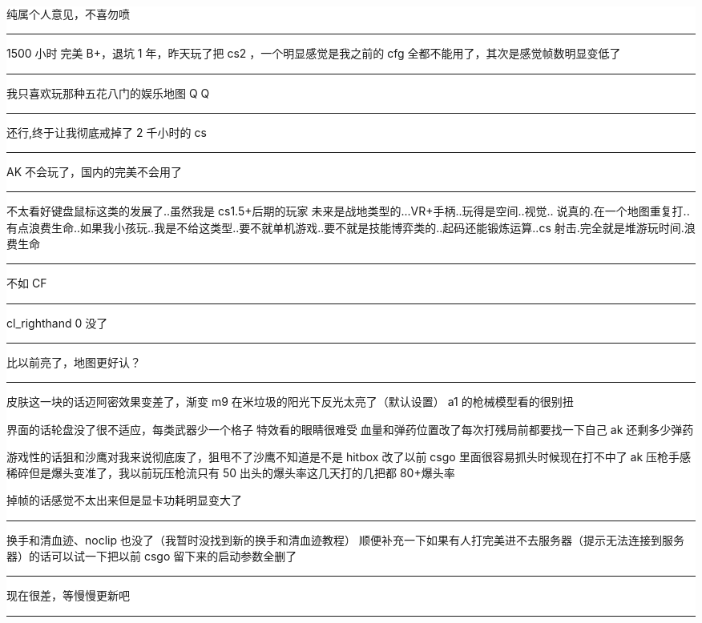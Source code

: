 纯属个人意见，不喜勿喷

---------------------------------------------------

1500 小时 完美 B+，退坑 1 年，昨天玩了把 cs2 ，一个明显感觉是我之前的 cfg 全都不能用了，其次是感觉帧数明显变低了

---------------------------------------------------

我只喜欢玩那种五花八门的娱乐地图 Q Q

---------------------------------------------------

还行,终于让我彻底戒掉了 2 千小时的 cs

---------------------------------------------------

AK 不会玩了，国内的完美不会用了

---------------------------------------------------

不太看好键盘鼠标这类的发展了..虽然我是 cs1.5+后期的玩家
未来是战地类型的...VR+手柄..玩得是空间..视觉..
说真的.在一个地图重复打..有点浪费生命..如果我小孩玩..我是不给这类型..要不就单机游戏..要不就是技能博弈类的..起码还能锻炼运算..cs 射击.完全就是堆游玩时间.浪费生命

---------------------------------------------------

不如 CF

---------------------------------------------------

cl_righthand 0 没了

---------------------------------------------------

比以前亮了，地图更好认？

---------------------------------------------------

皮肤这一块的话迈阿密效果变差了，渐变 m9 在米垃圾的阳光下反光太亮了（默认设置）
a1 的枪械模型看的很别扭

界面的话轮盘没了很不适应，每类武器少一个格子
特效看的眼睛很难受
血量和弹药位置改了每次打残局前都要找一下自己 ak 还剩多少弹药

游戏性的话狙和沙鹰对我来说彻底废了，狙甩不了沙鹰不知道是不是 hitbox 改了以前 csgo 里面很容易抓头时候现在打不中了
ak 压枪手感稀碎但是爆头变准了，我以前玩压枪流只有 50 出头的爆头率这几天打的几把都 80+爆头率

掉帧的话感觉不太出来但是显卡功耗明显变大了

---------------------------------------------------

换手和清血迹、noclip 也没了（我暂时没找到新的换手和清血迹教程）
顺便补充一下如果有人打完美进不去服务器（提示无法连接到服务器）的话可以试一下把以前 csgo 留下来的启动参数全删了

---------------------------------------------------

现在很差，等慢慢更新吧

---------------------------------------------------
